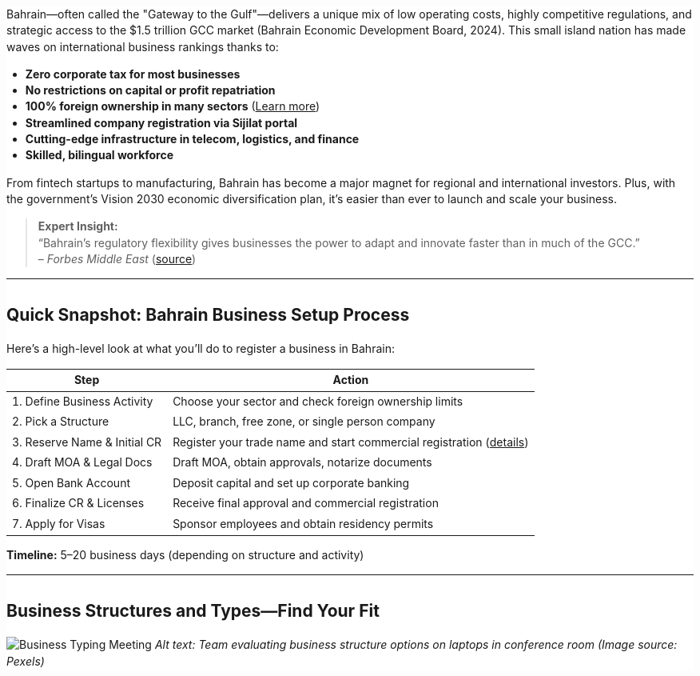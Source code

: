 Bahrain—often called the "Gateway to the Gulf"—delivers a unique mix of low operating costs, highly competitive regulations, and strategic access to the $1.5 trillion GCC market (Bahrain Economic Development Board, 2024). This small island nation has made waves on international business rankings thanks to:

- **Zero corporate tax for most businesses**
- **No restrictions on capital or profit repatriation**
- **100% foreign ownership in many sectors** ([Learn more](https://keylinkbh.com/foreigner-friendly-activities-100percent-ownership-allowed-for-foreigner/))
- **Streamlined company registration via Sijilat portal**
- **Cutting-edge infrastructure in telecom, logistics, and finance**
- **Skilled, bilingual workforce**

From fintech startups to manufacturing, Bahrain has become a major magnet for regional and international investors. Plus, with the government’s Vision 2030 economic diversification plan, it’s easier than ever to launch and scale your business.

> **Expert Insight:**  
> “Bahrain’s regulatory flexibility gives businesses the power to adapt and innovate faster than in much of the GCC.”  
> – *Forbes Middle East* ([source](https://www.forbesmiddleeast.com/))

---

## Quick Snapshot: Bahrain Business Setup Process

Here’s a high-level look at what you’ll do to register a business in Bahrain:

| Step                        | Action                                             |
|-----------------------------|----------------------------------------------------|
| 1. Define Business Activity | Choose your sector and check foreign ownership limits   |
| 2. Pick a Structure         | LLC, branch, free zone, or single person company   |
| 3. Reserve Name & Initial CR| Register your trade name and start commercial registration ([details](https://keylinkbh.com/commercial-registration-in-bahrain/)) |
| 4. Draft MOA & Legal Docs   | Draft MOA, obtain approvals, notarize documents    |
| 5. Open Bank Account        | Deposit capital and set up corporate banking       |
| 6. Finalize CR & Licenses   | Receive final approval and commercial registration |
| 7. Apply for Visas          | Sponsor employees and obtain residency permits     |

**Timeline:** 5–20 business days (depending on structure and activity)

---

## Business Structures and Types—Find Your Fit

![Business Typing Meeting](https://images.pexels.com/photos/3184298/pexels-photo-3184298.jpeg?auto=compress&fit=crop&w=800&q=80)
*Alt text: Team evaluating business structure options on laptops in conference room (Image source: Pexels)*
